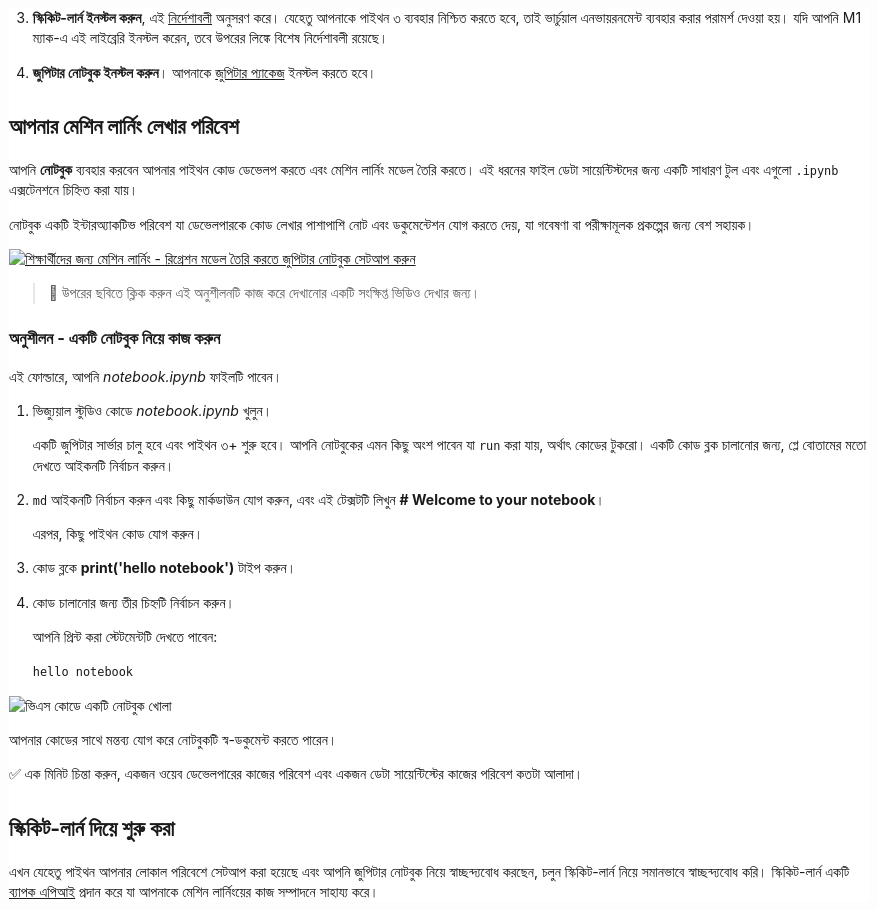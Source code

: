 3. **স্কিকিট-লার্ন ইনস্টল করুন**, এই [নির্দেশাবলী](https://scikit-learn.org/stable/install.html) অনুসরণ করে। যেহেতু আপনাকে পাইথন ৩ ব্যবহার নিশ্চিত করতে হবে, তাই ভার্চুয়াল এনভায়রনমেন্ট ব্যবহার করার পরামর্শ দেওয়া হয়। যদি আপনি M1 ম্যাক-এ এই লাইব্রেরি ইনস্টল করেন, তবে উপরের লিঙ্কে বিশেষ নির্দেশাবলী রয়েছে।

4. **জুপিটার নোটবুক ইনস্টল করুন**। আপনাকে [জুপিটার প্যাকেজ](https://pypi.org/project/jupyter/) ইনস্টল করতে হবে।

## আপনার মেশিন লার্নিং লেখার পরিবেশ

আপনি **নোটবুক** ব্যবহার করবেন আপনার পাইথন কোড ডেভেলপ করতে এবং মেশিন লার্নিং মডেল তৈরি করতে। এই ধরনের ফাইল ডেটা সায়েন্টিস্টদের জন্য একটি সাধারণ টুল এবং এগুলো `.ipynb` এক্সটেনশনে চিহ্নিত করা যায়।

নোটবুক একটি ইন্টারঅ্যাকটিভ পরিবেশ যা ডেভেলপারকে কোড লেখার পাশাপাশি নোট এবং ডকুমেন্টেশন যোগ করতে দেয়, যা গবেষণা বা পরীক্ষামূলক প্রকল্পের জন্য বেশ সহায়ক।

[![শিক্ষার্থীদের জন্য মেশিন লার্নিং - রিগ্রেশন মডেল তৈরি করতে জুপিটার নোটবুক সেটআপ করুন](https://img.youtube.com/vi/7E-jC8FLA2E/0.jpg)](https://youtu.be/7E-jC8FLA2E "শিক্ষার্থীদের জন্য মেশিন লার্নিং - রিগ্রেশন মডেল তৈরি করতে জুপিটার নোটবুক সেটআপ করুন")

> 🎥 উপরের ছবিতে ক্লিক করুন এই অনুশীলনটি কাজ করে দেখানোর একটি সংক্ষিপ্ত ভিডিও দেখার জন্য।

### অনুশীলন - একটি নোটবুক নিয়ে কাজ করুন

এই ফোল্ডারে, আপনি _notebook.ipynb_ ফাইলটি পাবেন।

1. ভিজ্যুয়াল স্টুডিও কোডে _notebook.ipynb_ খুলুন।

   একটি জুপিটার সার্ভার চালু হবে এবং পাইথন ৩+ শুরু হবে। আপনি নোটবুকের এমন কিছু অংশ পাবেন যা `run` করা যায়, অর্থাৎ কোডের টুকরো। একটি কোড ব্লক চালানোর জন্য, প্লে বোতামের মতো দেখতে আইকনটি নির্বাচন করুন।

2. `md` আইকনটি নির্বাচন করুন এবং কিছু মার্কডাউন যোগ করুন, এবং এই টেক্সটটি লিখুন **# Welcome to your notebook**।

   এরপর, কিছু পাইথন কোড যোগ করুন।

3. কোড ব্লকে **print('hello notebook')** টাইপ করুন।
4. কোড চালানোর জন্য তীর চিহ্নটি নির্বাচন করুন।

   আপনি প্রিন্ট করা স্টেটমেন্টটি দেখতে পাবেন:

    ```output
    hello notebook
    ```

![ভিএস কোডে একটি নোটবুক খোলা](../../../../2-Regression/1-Tools/images/notebook.jpg)

আপনার কোডের সাথে মন্তব্য যোগ করে নোটবুকটি স্ব-ডকুমেন্ট করতে পারেন।

✅ এক মিনিট চিন্তা করুন, একজন ওয়েব ডেভেলপারের কাজের পরিবেশ এবং একজন ডেটা সায়েন্টিস্টের কাজের পরিবেশ কতটা আলাদা।

## স্কিকিট-লার্ন দিয়ে শুরু করা

এখন যেহেতু পাইথন আপনার লোকাল পরিবেশে সেটআপ করা হয়েছে এবং আপনি জুপিটার নোটবুক নিয়ে স্বাচ্ছন্দ্যবোধ করছেন, চলুন স্কিকিট-লার্ন নিয়ে সমানভাবে স্বাচ্ছন্দ্যবোধ করি। স্কিকিট-লার্ন একটি [ব্যাপক এপিআই](https://scikit-learn.org/stable/modules/classes.html#api-ref) প্রদান করে যা আপনাকে মেশিন লার্নিংয়ের কাজ সম্পাদনে সাহায্য করে।
